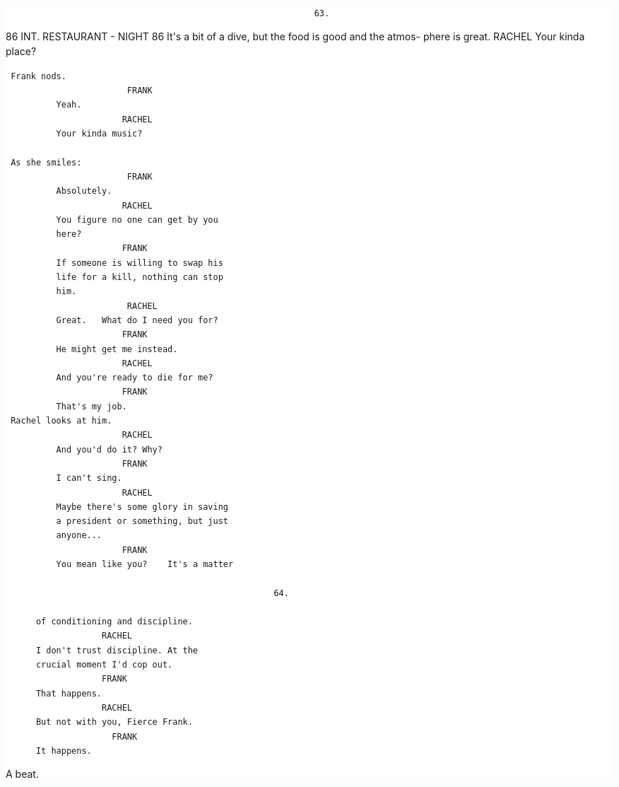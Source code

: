                                                                  63.

86   INT. RESTAURANT - NIGHT                                       86
     It's a bit of a dive, but the food is good and the atmos-
     phere is great.
                           RACHEL
              Your kinda place?

     Frank nods.
                            FRANK
              Yeah.
                           RACHEL
              Your kinda music?

     As she smiles:
                            FRANK
              Absolutely.
                           RACHEL
              You figure no one can get by you
              here?
                           FRANK
              If someone is willing to swap his
              life for a kill, nothing can stop
              him.
                            RACHEL
              Great.   What do I need you for?
                           FRANK
              He might get me instead.
                           RACHEL
              And you're ready to die for me?
                           FRANK
              That's my job.
     Rachel looks at him.
                           RACHEL
              And you'd do it? Why?
                           FRANK
              I can't sing.
                           RACHEL
              Maybe there's some glory in saving
              a president or something, but just
              anyone...
                           FRANK
              You mean like you?    It's a matter

                                                         64.

          of conditioning and discipline.
                       RACHEL
          I don't trust discipline. At the
          crucial moment I'd cop out.
                       FRANK
          That happens.
                       RACHEL
          But not with you, Fierce Frank.
                         FRANK
          It happens.
A beat.
